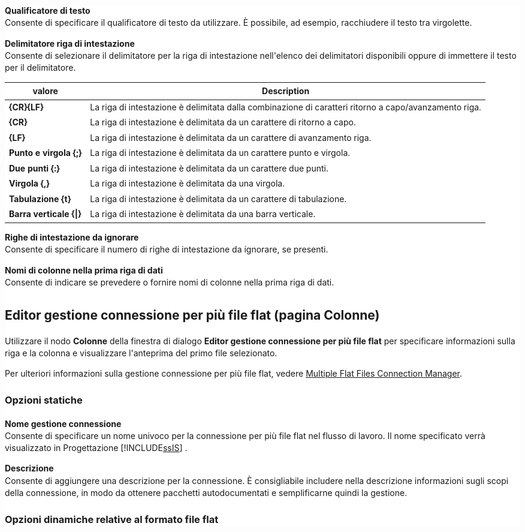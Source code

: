  **Qualificatore di testo**  
 Consente di specificare il qualificatore di testo da utilizzare. È possibile, ad esempio, racchiudere il testo tra virgolette.  
  
 **Delimitatore riga di intestazione**  
 Consente di selezionare il delimitatore per la riga di intestazione nell'elenco dei delimitatori disponibili oppure di immettere il testo per il delimitatore.  
  
|valore|Description|  
|-----------|-----------------|  
|**{CR}{LF}**|La riga di intestazione è delimitata dalla combinazione di caratteri ritorno a capo/avanzamento riga.|  
|**{CR}**|La riga di intestazione è delimitata da un carattere di ritorno a capo.|  
|**{LF}**|La riga di intestazione è delimitata da un carattere di avanzamento riga.|  
|**Punto e virgola {;}**|La riga di intestazione è delimitata da un carattere punto e virgola.|  
|**Due punti {:}**|La riga di intestazione è delimitata da un carattere due punti.|  
|**Virgola {,}**|La riga di intestazione è delimitata da una virgola.|  
|**Tabulazione {t}**|La riga di intestazione è delimitata da un carattere di tabulazione.|  
|**Barra verticale {&#124;}**|La riga di intestazione è delimitata da una barra verticale.|  
  
 **Righe di intestazione da ignorare**  
 Consente di specificare il numero di righe di intestazione da ignorare, se presenti.  
  
 **Nomi di colonne nella prima riga di dati**  
 Consente di indicare se prevedere o fornire nomi di colonne nella prima riga di dati.  
  
## <a name="multiple-flat-files-connection-manager-editor-columns-page"></a>Editor gestione connessione per più file flat (pagina Colonne)
  Utilizzare il nodo **Colonne** della finestra di dialogo **Editor gestione connessione per più file flat** per specificare informazioni sulla riga e la colonna e visualizzare l'anteprima del primo file selezionato.  
  
 Per ulteriori informazioni sulla gestione connessione per più file flat, vedere [Multiple Flat Files Connection Manager](../../integration-services/connection-manager/multiple-flat-files-connection-manager.md).  
  
### <a name="static-options"></a>Opzioni statiche  
 **Nome gestione connessione**  
 Consente di specificare un nome univoco per la connessione per più file flat nel flusso di lavoro. Il nome specificato verrà visualizzato in Progettazione [!INCLUDE[ssIS](../../includes/ssis-md.md)] .  
  
 **Descrizione**  
 Consente di aggiungere una descrizione per la connessione. È consigliabile includere nella descrizione informazioni sugli scopi della connessione, in modo da ottenere pacchetti autodocumentati e semplificarne quindi la gestione.  
  
### <a name="flat-file-format-dynamic-options"></a>Opzioni dinamiche relative al formato file flat  
  